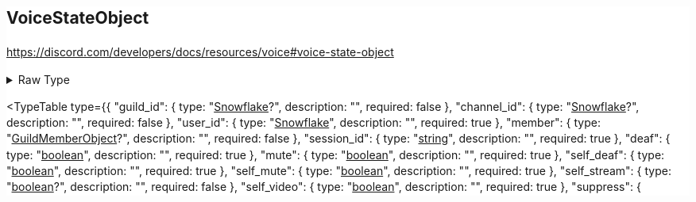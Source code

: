 ## VoiceStateObject

https://discord.com/developers/docs/resources/voice#voice-state-object

<details><summary>Raw Type</summary></details>

<TypeTable
	type={{
		"guild_id": {
			type: "[Snowflake](#Snowflake)?",
			description: "",
			required: false
		},
		"channel_id": {
			type: "[Snowflake](#Snowflake)?",
			description: "",
			required: false
		},
		"user_id": {
			type: "[Snowflake](#Snowflake)",
			description: "",
			required: true
		},
		"member": {
			type: "[GuildMemberObject](#GuildMemberObject)?",
			description: "",
			required: false
		},
		"session_id": {
			type: "[string](#string)",
			description: "",
			required: true
		},
		"deaf": {
			type: "[boolean](#boolean)",
			description: "",
			required: true
		},
		"mute": {
			type: "[boolean](#boolean)",
			description: "",
			required: true
		},
		"self_deaf": {
			type: "[boolean](#boolean)",
			description: "",
			required: true
		},
		"self_mute": {
			type: "[boolean](#boolean)",
			description: "",
			required: true
		},
		"self_stream": {
			type: "[boolean](#boolean)?",
			description: "",
			required: false
		},
		"self_video": {
			type: "[boolean](#boolean)",
			description: "",
			required: true
		},
		"suppress": {